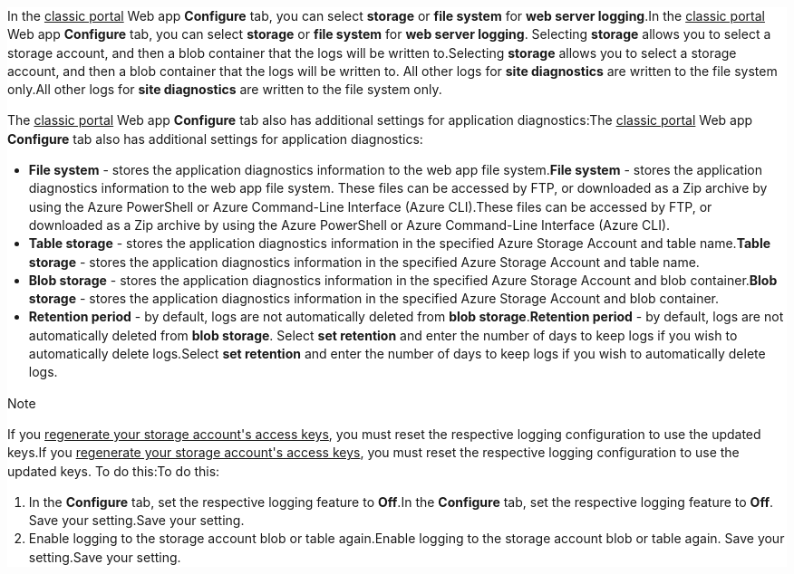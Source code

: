 <span data-ttu-id="7f489-137">In the [classic portal](https://manage.windowsazure.com) Web app **Configure** tab, you can select **storage** or **file system** for **web server logging**.</span><span class="sxs-lookup"><span data-stu-id="7f489-137">In the [classic portal](https://manage.windowsazure.com) Web app **Configure** tab, you can select **storage** or **file system** for **web server logging**.</span></span> <span data-ttu-id="7f489-138">Selecting **storage** allows you to select a storage account, and then a blob container that the logs will be written to.</span><span class="sxs-lookup"><span data-stu-id="7f489-138">Selecting **storage** allows you to select a storage account, and then a blob container that the logs will be written to.</span></span> <span data-ttu-id="7f489-139">All other logs for **site diagnostics** are written to the file system only.</span><span class="sxs-lookup"><span data-stu-id="7f489-139">All other logs for **site diagnostics** are written to the file system only.</span></span>

<span data-ttu-id="7f489-140">The [classic portal](https://manage.windowsazure.com) Web app **Configure** tab also has additional settings for application diagnostics:</span><span class="sxs-lookup"><span data-stu-id="7f489-140">The [classic portal](https://manage.windowsazure.com) Web app **Configure** tab also has additional settings for application diagnostics:</span></span>

* <span data-ttu-id="7f489-141">**File system** - stores the application diagnostics information to the web app file system.</span><span class="sxs-lookup"><span data-stu-id="7f489-141">**File system** - stores the application diagnostics information to the web app file system.</span></span> <span data-ttu-id="7f489-142">These files can be accessed by FTP, or downloaded as a Zip archive by using the Azure PowerShell or Azure Command-Line Interface (Azure CLI).</span><span class="sxs-lookup"><span data-stu-id="7f489-142">These files can be accessed by FTP, or downloaded as a Zip archive by using the Azure PowerShell or Azure Command-Line Interface (Azure CLI).</span></span>
* <span data-ttu-id="7f489-143">**Table storage** - stores the application diagnostics information in the specified Azure Storage Account and table name.</span><span class="sxs-lookup"><span data-stu-id="7f489-143">**Table storage** - stores the application diagnostics information in the specified Azure Storage Account and table name.</span></span>
* <span data-ttu-id="7f489-144">**Blob storage** - stores the application diagnostics information in the specified Azure Storage Account and blob container.</span><span class="sxs-lookup"><span data-stu-id="7f489-144">**Blob storage** - stores the application diagnostics information in the specified Azure Storage Account and blob container.</span></span>
* <span data-ttu-id="7f489-145">**Retention period** - by default, logs are not automatically deleted from **blob storage**.</span><span class="sxs-lookup"><span data-stu-id="7f489-145">**Retention period** - by default, logs are not automatically deleted from **blob storage**.</span></span> <span data-ttu-id="7f489-146">Select **set retention** and enter the number of days to keep logs if you wish to automatically delete logs.</span><span class="sxs-lookup"><span data-stu-id="7f489-146">Select **set retention** and enter the number of days to keep logs if you wish to automatically delete logs.</span></span>

> [!NOTE]
> <span data-ttu-id="7f489-147">If you [regenerate your storage account's access keys](../storage/storage-create-storage-account.md), you must reset the respective logging configuration to use the updated keys.</span><span class="sxs-lookup"><span data-stu-id="7f489-147">If you [regenerate your storage account's access keys](../storage/storage-create-storage-account.md), you must reset the respective logging configuration to use the updated keys.</span></span> <span data-ttu-id="7f489-148">To do this:</span><span class="sxs-lookup"><span data-stu-id="7f489-148">To do this:</span></span>
>
> 1. <span data-ttu-id="7f489-149">In the **Configure** tab, set the respective logging feature to **Off**.</span><span class="sxs-lookup"><span data-stu-id="7f489-149">In the **Configure** tab, set the respective logging feature to **Off**.</span></span> <span data-ttu-id="7f489-150">Save your setting.</span><span class="sxs-lookup"><span data-stu-id="7f489-150">Save your setting.</span></span>
> 2. <span data-ttu-id="7f489-151">Enable logging to the storage account blob or table again.</span><span class="sxs-lookup"><span data-stu-id="7f489-151">Enable logging to the storage account blob or table again.</span></span> <span data-ttu-id="7f489-152">Save your setting.</span><span class="sxs-lookup"><span data-stu-id="7f489-152">Save your setting.</span></span>
>
>
